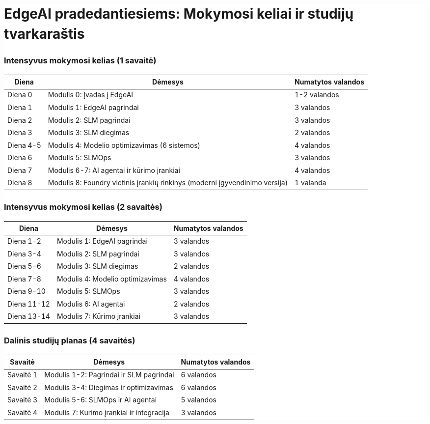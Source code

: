 
# EdgeAI pradedantiesiems: Mokymosi keliai ir studijų tvarkaraštis

### Intensyvus mokymosi kelias (1 savaitė)

| Diena | Dėmesys | Numatytos valandos |
|-------|---------|--------------------|
| Diena 0 | Modulis 0: Įvadas į EdgeAI | 1-2 valandos |
| Diena 1 | Modulis 1: EdgeAI pagrindai | 3 valandos |
| Diena 2 | Modulis 2: SLM pagrindai | 3 valandos |
| Diena 3 | Modulis 3: SLM diegimas | 2 valandos |
| Diena 4-5 | Modulis 4: Modelio optimizavimas (6 sistemos) | 4 valandos |
| Diena 6 | Modulis 5: SLMOps | 3 valandos |
| Diena 7 | Modulis 6-7: AI agentai ir kūrimo įrankiai | 4 valandos |
| Diena 8 | Modulis 8: Foundry vietinis įrankių rinkinys (moderni įgyvendinimo versija) | 1 valanda |

### Intensyvus mokymosi kelias (2 savaitės)

| Diena | Dėmesys | Numatytos valandos |
|-------|---------|--------------------|
| Diena 1-2 | Modulis 1: EdgeAI pagrindai | 3 valandos |
| Diena 3-4 | Modulis 2: SLM pagrindai | 3 valandos |
| Diena 5-6 | Modulis 3: SLM diegimas | 2 valandos |
| Diena 7-8 | Modulis 4: Modelio optimizavimas | 4 valandos |
| Diena 9-10 | Modulis 5: SLMOps | 3 valandos |
| Diena 11-12 | Modulis 6: AI agentai | 2 valandos |
| Diena 13-14 | Modulis 7: Kūrimo įrankiai | 3 valandos |

### Dalinis studijų planas (4 savaitės)

| Savaitė | Dėmesys | Numatytos valandos |
|---------|---------|--------------------|
| Savaitė 1 | Modulis 1-2: Pagrindai ir SLM pagrindai | 6 valandos |
| Savaitė 2 | Modulis 3-4: Diegimas ir optimizavimas | 6 valandos |
| Savaitė 3 | Modulis 5-6: SLMOps ir AI agentai | 5 valandos |
| Savaitė 4 | Modulis 7: Kūrimo įrankiai ir integracija | 3 valandos |
